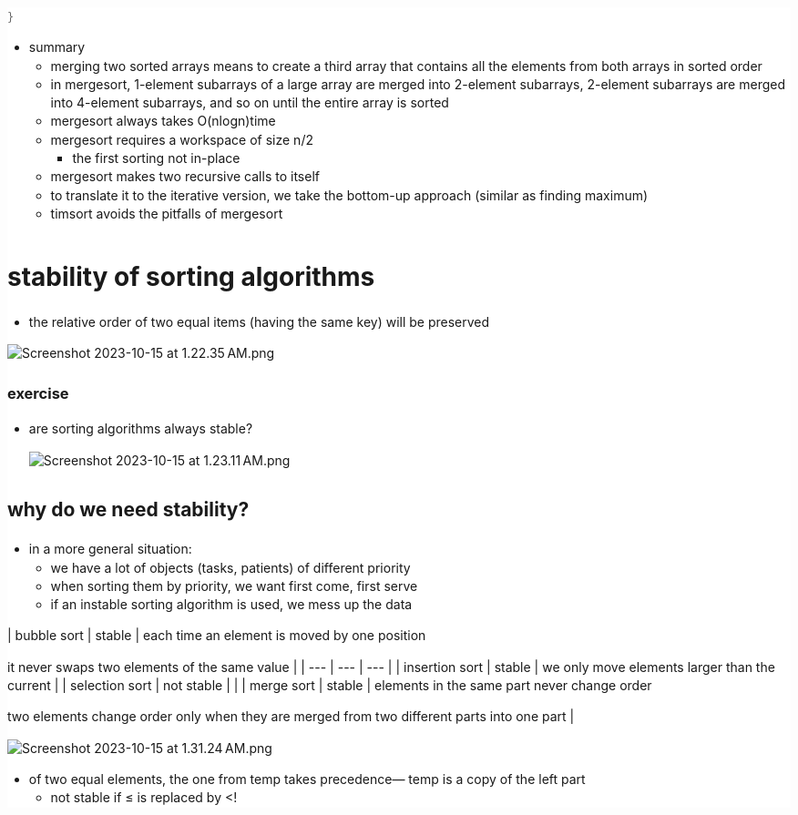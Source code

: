 ```java
}
```

- summary
    - merging two sorted arrays means to create a third array that contains all the elements from both arrays in sorted order
    - in mergesort, 1-element subarrays of a large array are merged into 2-element subarrays, 2-element subarrays are merged into 4-element subarrays, and so on until the entire array is sorted
    - mergesort always takes O(nlogn)time
    - mergesort requires a workspace of size n/2
        - the first sorting not in-place
    - mergesort makes two recursive calls to itself
    - to translate it to the iterative version, we take the bottom-up approach (similar as finding maximum)
    - timsort avoids the pitfalls of mergesort
    

# stability of sorting algorithms

- the relative order of two equal items (having the same key) will be preserved

![Screenshot 2023-10-15 at 1.22.35 AM.png](mergesort%2086440b1b6a584e7d80251c01161da28d/Screenshot_2023-10-15_at_1.22.35_AM.png)

### exercise

- are sorting algorithms always stable?
    
    ![Screenshot 2023-10-15 at 1.23.11 AM.png](mergesort%2086440b1b6a584e7d80251c01161da28d/Screenshot_2023-10-15_at_1.23.11_AM.png)
    

## why do we need stability?

- in a more general situation:
    - we have a lot of objects (tasks, patients) of different priority
    - when sorting them by priority, we want first come, first serve
    - if an instable sorting algorithm is used, we mess up the data

| bubble sort | stable | each time an element is moved by one position

it never swaps two elements of the same value |
| --- | --- | --- |
| insertion sort | stable | we only move elements larger than the current |
| selection sort | not stable |  |
| merge sort | stable | elements in the same part never change order

two elements change order only when they are merged from two different parts into one part |

![Screenshot 2023-10-15 at 1.31.24 AM.png](mergesort%2086440b1b6a584e7d80251c01161da28d/Screenshot_2023-10-15_at_1.31.24_AM.png)

- of two equal elements, the one from temp takes precedence— temp is a copy of the left part
    - not stable if ≤ is replaced by <!
